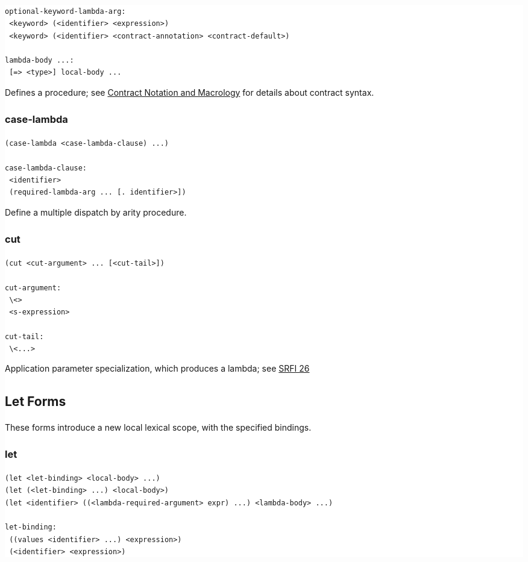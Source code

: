 ```
optional-keyword-lambda-arg:
 <keyword> (<identifier> <expression>)
 <keyword> (<identifier> <contract-annotation> <contract-default>)

lambda-body ...:
 [=> <type>] local-body ...

```

Defines a procedure; see [Contract Notation and Macrology](contract.md) for details
about contract syntax.

### case-lambda
```
(case-lambda <case-lambda-clause) ...)

case-lambda-clause:
 <identifier>
 (required-lambda-arg ... [. identifier>])

```

Define a multiple dispatch by arity procedure.

### cut
```
(cut <cut-argument> ... [<cut-tail>])

cut-argument:
 \<>
 <s-expression>

cut-tail:
 \<...>
```

Application parameter specialization, which produces a lambda; see [SRFI 26](https://srfi.schemers.org/srfi-26/srfi-26.html)

## Let Forms

These forms introduce a new local lexical scope, with the specified bindings.

### let
```
(let <let-binding> <local-body> ...)
(let (<let-binding> ...) <local-body>)
(let <identifier> ((<lambda-required-argument> expr) ...) <lambda-body> ...)

let-binding:
 ((values <identifier> ...) <expression>)
 (<identifier> <expression>)
```
